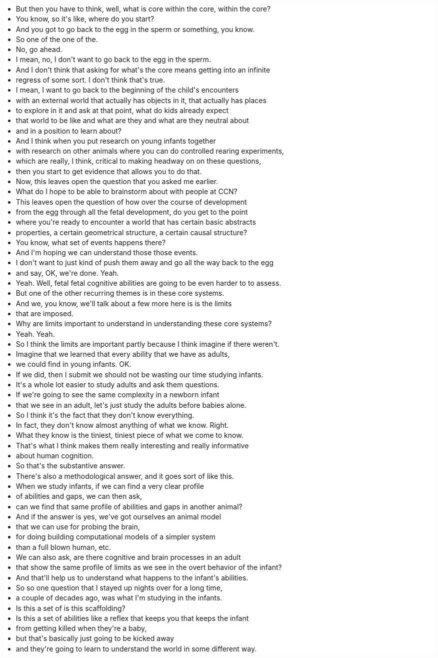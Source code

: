 *  But then you have to think, well, what is core within the core, within the core?
*  You know, so it's like, where do you start?
*  And you got to go back to the egg in the sperm or something, you know.
*  So one of the one of the.
*  No, go ahead.
*  I mean, no, I don't want to go back to the egg in the sperm.
*  And I don't think that asking for what's the core means getting into an infinite
*  regress of some sort. I don't think that's true.
*  I mean, I want to go back to the beginning of the child's encounters
*  with an external world that actually has objects in it, that actually has places
*  to explore in it and ask at that point, what do kids already expect
*  that world to be like and what are they and what are they neutral about
*  and in a position to learn about?
*  And I think when you put research on young infants together
*  with research on other animals where you can do controlled rearing experiments,
*  which are really, I think, critical to making headway on on these questions,
*  then you start to get evidence that allows you to do that.
*  Now, this leaves open the question that you asked me earlier.
*  What do I hope to be able to brainstorm about with people at CCN?
*  This leaves open the question of how over the course of development
*  from the egg through all the fetal development, do you get to the point
*  where you're ready to encounter a world that has certain basic abstracts
*  properties, a certain geometrical structure, a certain causal structure?
*  You know, what set of events happens there?
*  And I'm hoping we can understand those those events.
*  I don't want to just kind of push them away and go all the way back to the egg
*  and say, OK, we're done. Yeah.
*  Yeah. Well, fetal fetal cognitive abilities are going to be even harder to to assess.
*  But one of the other recurring themes is in these core systems.
*  And we, you know, we'll talk about a few more here is is the limits
*  that are imposed.
*  Why are limits important to understand in understanding these core systems?
*  Yeah. Yeah.
*  So I think the limits are important partly because I think imagine if there weren't.
*  Imagine that we learned that every ability that we have as adults,
*  we could find in young infants. OK.
*  If we did, then I submit we should not be wasting our time studying infants.
*  It's a whole lot easier to study adults and ask them questions.
*  If we're going to see the same complexity in a newborn infant
*  that we see in an adult, let's just study the adults before babies alone.
*  So I think it's the fact that they don't know everything.
*  In fact, they don't know almost anything of what we know. Right.
*  What they know is the tiniest, tiniest piece of what we come to know.
*  That's what I think makes them really interesting and really informative
*  about human cognition.
*  So that's the substantive answer.
*  There's also a methodological answer, and it goes sort of like this.
*  When we study infants, if we can find a very clear profile
*  of abilities and gaps, we can then ask,
*  can we find that same profile of abilities and gaps in another animal?
*  And if the answer is yes, we've got ourselves an animal model
*  that we can use for probing the brain,
*  for doing building computational models of a simpler system
*  than a full blown human, etc.
*  We can also ask, are there cognitive and brain processes in an adult
*  that show the same profile of limits as we see in the overt behavior of the infant?
*  And that'll help us to understand what happens to the infant's abilities.
*  So so one question that I stayed up nights over for a long time,
*  a couple of decades ago, was what I'm studying in the infants.
*  Is this a set of is this scaffolding?
*  Is this a set of abilities like a reflex that keeps you that keeps the infant
*  from getting killed when they're a baby,
*  but that's basically just going to be kicked away
*  and they're going to learn to understand the world in some different way.